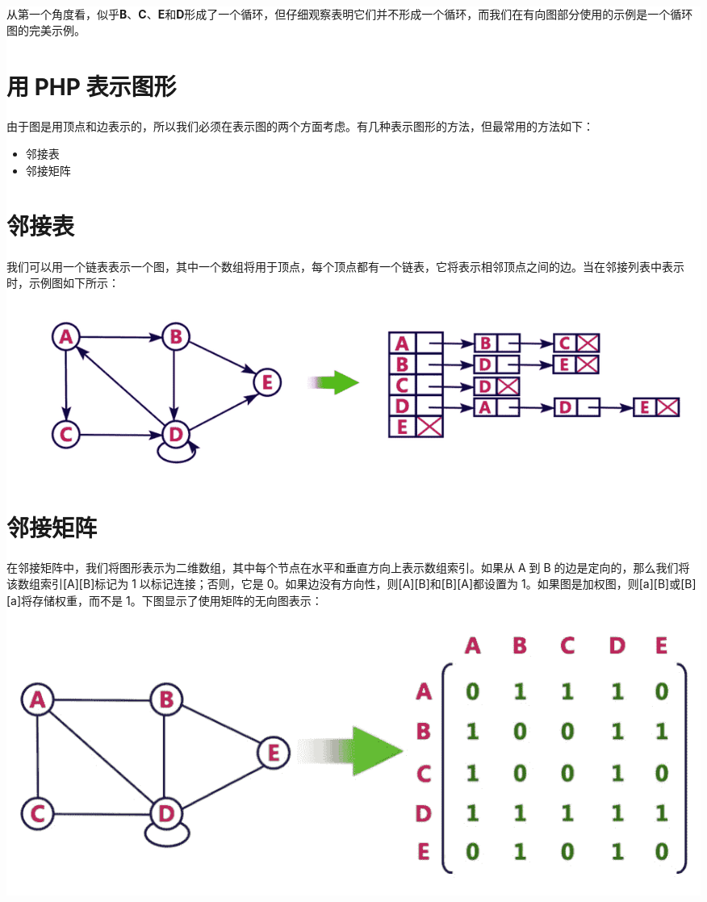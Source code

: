 从第一个角度看，似乎**B**、**C**、**E**和**D**形成了一个循环，但仔细观察表明它们并不形成一个循环，而我们在有向图部分使用的示例是一个循环图的完美示例。

# 用 PHP 表示图形

由于图是用顶点和边表示的，所以我们必须在表示图的两个方面考虑。有几种表示图形的方法，但最常用的方法如下：

*   邻接表
*   邻接矩阵

# 邻接表

我们可以用一个链表表示一个图，其中一个数组将用于顶点，每个顶点都有一个链表，它将表示相邻顶点之间的边。当在邻接列表中表示时，示例图如下所示：

![](img/image_09_011-1.jpg)

# 邻接矩阵

在邻接矩阵中，我们将图形表示为二维数组，其中每个节点在水平和垂直方向上表示数组索引。如果从 A 到 B 的边是定向的，那么我们将该数组索引[A][B]标记为 1 以标记连接；否则，它是 0。如果边没有方向性，则[A][B]和[B][A]都设置为 1。如果图是加权图，则[a][B]或[B][a]将存储权重，而不是 1。下图显示了使用矩阵的无向图表示：

![](img/image_09_012-1.jpg)
